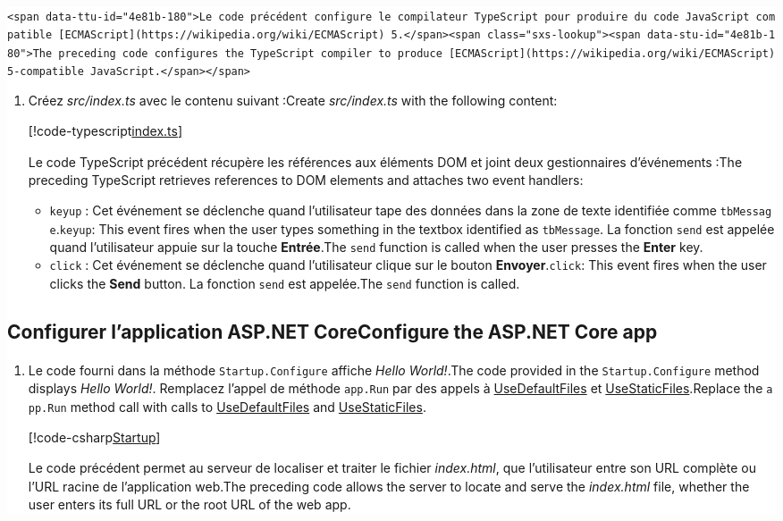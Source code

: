     <span data-ttu-id="4e81b-180">Le code précédent configure le compilateur TypeScript pour produire du code JavaScript compatible [ECMAScript](https://wikipedia.org/wiki/ECMAScript) 5.</span><span class="sxs-lookup"><span data-stu-id="4e81b-180">The preceding code configures the TypeScript compiler to produce [ECMAScript](https://wikipedia.org/wiki/ECMAScript) 5-compatible JavaScript.</span></span>

1. <span data-ttu-id="4e81b-181">Créez *src/index.ts* avec le contenu suivant :</span><span class="sxs-lookup"><span data-stu-id="4e81b-181">Create *src/index.ts* with the following content:</span></span>

    [!code-typescript[index.ts](signalr-typescript-webpack/sample/snippets/index1.ts?name=snippet_IndexTsPhase1File)]

    <span data-ttu-id="4e81b-182">Le code TypeScript précédent récupère les références aux éléments DOM et joint deux gestionnaires d’événements :</span><span class="sxs-lookup"><span data-stu-id="4e81b-182">The preceding TypeScript retrieves references to DOM elements and attaches two event handlers:</span></span>

    * <span data-ttu-id="4e81b-183">`keyup` : Cet événement se déclenche quand l’utilisateur tape des données dans la zone de texte identifiée comme `tbMessage`.</span><span class="sxs-lookup"><span data-stu-id="4e81b-183">`keyup`: This event fires when the user types something in the textbox identified as `tbMessage`.</span></span> <span data-ttu-id="4e81b-184">La fonction `send` est appelée quand l’utilisateur appuie sur la touche **Entrée**.</span><span class="sxs-lookup"><span data-stu-id="4e81b-184">The `send` function is called when the user presses the **Enter** key.</span></span>
    * <span data-ttu-id="4e81b-185">`click` : Cet événement se déclenche quand l’utilisateur clique sur le bouton **Envoyer**.</span><span class="sxs-lookup"><span data-stu-id="4e81b-185">`click`: This event fires when the user clicks the **Send** button.</span></span> <span data-ttu-id="4e81b-186">La fonction `send` est appelée.</span><span class="sxs-lookup"><span data-stu-id="4e81b-186">The `send` function is called.</span></span>

## <a name="configure-the-aspnet-core-app"></a><span data-ttu-id="4e81b-187">Configurer l’application ASP.NET Core</span><span class="sxs-lookup"><span data-stu-id="4e81b-187">Configure the ASP.NET Core app</span></span>

1. <span data-ttu-id="4e81b-188">Le code fourni dans la méthode `Startup.Configure` affiche *Hello World!*.</span><span class="sxs-lookup"><span data-stu-id="4e81b-188">The code provided in the `Startup.Configure` method displays *Hello World!*.</span></span> <span data-ttu-id="4e81b-189">Remplacez l’appel de méthode `app.Run` par des appels à [UseDefaultFiles](/dotnet/api/microsoft.aspnetcore.builder.defaultfilesextensions.usedefaultfiles#Microsoft_AspNetCore_Builder_DefaultFilesExtensions_UseDefaultFiles_Microsoft_AspNetCore_Builder_IApplicationBuilder_) et [UseStaticFiles](/dotnet/api/microsoft.aspnetcore.builder.staticfileextensions.usestaticfiles#Microsoft_AspNetCore_Builder_StaticFileExtensions_UseStaticFiles_Microsoft_AspNetCore_Builder_IApplicationBuilder_).</span><span class="sxs-lookup"><span data-stu-id="4e81b-189">Replace the `app.Run` method call with calls to [UseDefaultFiles](/dotnet/api/microsoft.aspnetcore.builder.defaultfilesextensions.usedefaultfiles#Microsoft_AspNetCore_Builder_DefaultFilesExtensions_UseDefaultFiles_Microsoft_AspNetCore_Builder_IApplicationBuilder_) and [UseStaticFiles](/dotnet/api/microsoft.aspnetcore.builder.staticfileextensions.usestaticfiles#Microsoft_AspNetCore_Builder_StaticFileExtensions_UseStaticFiles_Microsoft_AspNetCore_Builder_IApplicationBuilder_).</span></span>

    [!code-csharp[Startup](signalr-typescript-webpack/sample/Startup.cs?name=snippet_UseStaticDefaultFiles)]

    <span data-ttu-id="4e81b-190">Le code précédent permet au serveur de localiser et traiter le fichier *index.html*, que l’utilisateur entre son URL complète ou l’URL racine de l’application web.</span><span class="sxs-lookup"><span data-stu-id="4e81b-190">The preceding code allows the server to locate and serve the *index.html* file, whether the user enters its full URL or the root URL of the web app.</span></span>
